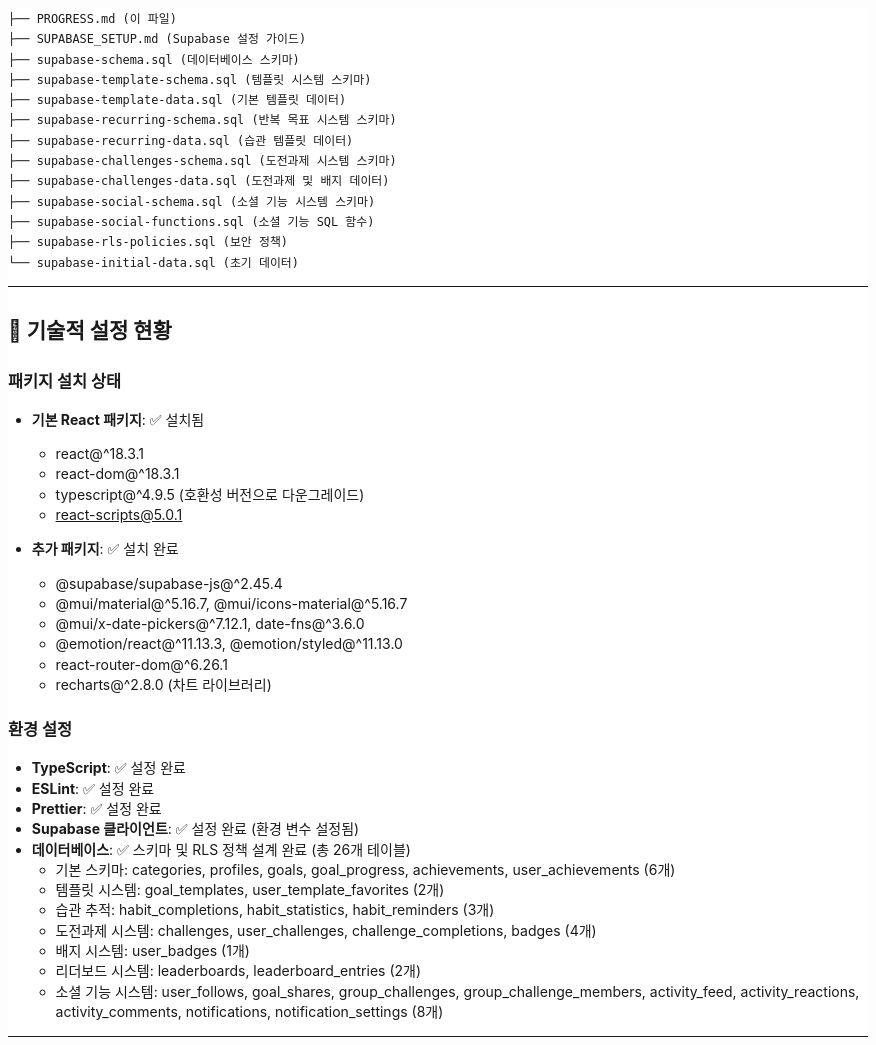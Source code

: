 ```
├── PROGRESS.md (이 파일)
├── SUPABASE_SETUP.md (Supabase 설정 가이드)
├── supabase-schema.sql (데이터베이스 스키마)
├── supabase-template-schema.sql (템플릿 시스템 스키마)
├── supabase-template-data.sql (기본 템플릿 데이터)
├── supabase-recurring-schema.sql (반복 목표 시스템 스키마)
├── supabase-recurring-data.sql (습관 템플릿 데이터)
├── supabase-challenges-schema.sql (도전과제 시스템 스키마)
├── supabase-challenges-data.sql (도전과제 및 배지 데이터)
├── supabase-social-schema.sql (소셜 기능 시스템 스키마)
├── supabase-social-functions.sql (소셜 기능 SQL 함수)
├── supabase-rls-policies.sql (보안 정책)
└── supabase-initial-data.sql (초기 데이터)
```

---

## 🔧 기술적 설정 현황

### 패키지 설치 상태
- **기본 React 패키지**: ✅ 설치됨
  - react@^18.3.1
  - react-dom@^18.3.1
  - typescript@^4.9.5 (호환성 버전으로 다운그레이드)
  - react-scripts@5.0.1

- **추가 패키지**: ✅ 설치 완료
  - @supabase/supabase-js@^2.45.4
  - @mui/material@^5.16.7, @mui/icons-material@^5.16.7
  - @mui/x-date-pickers@^7.12.1, date-fns@^3.6.0
  - @emotion/react@^11.13.3, @emotion/styled@^11.13.0
  - react-router-dom@^6.26.1
  - recharts@^2.8.0 (차트 라이브러리)

### 환경 설정
- **TypeScript**: ✅ 설정 완료
- **ESLint**: ✅ 설정 완료  
- **Prettier**: ✅ 설정 완료
- **Supabase 클라이언트**: ✅ 설정 완료 (환경 변수 설정됨)
- **데이터베이스**: ✅ 스키마 및 RLS 정책 설계 완료 (총 26개 테이블)
  - 기본 스키마: categories, profiles, goals, goal_progress, achievements, user_achievements (6개)
  - 템플릿 시스템: goal_templates, user_template_favorites (2개)
  - 습관 추적: habit_completions, habit_statistics, habit_reminders (3개)
  - 도전과제 시스템: challenges, user_challenges, challenge_completions, badges (4개)
  - 배지 시스템: user_badges (1개)
  - 리더보드 시스템: leaderboards, leaderboard_entries (2개)
  - 소셜 기능 시스템: user_follows, goal_shares, group_challenges, group_challenge_members, activity_feed, activity_reactions, activity_comments, notifications, notification_settings (8개)

---
